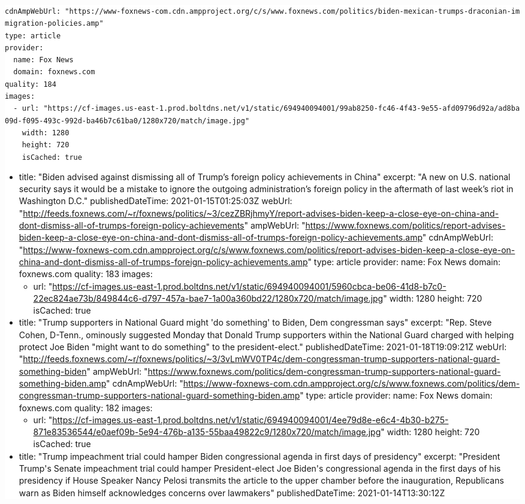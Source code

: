     cdnAmpWebUrl: "https://www-foxnews-com.cdn.ampproject.org/c/s/www.foxnews.com/politics/biden-mexican-trumps-draconian-immigration-policies.amp"
    type: article
    provider:
      name: Fox News
      domain: foxnews.com
    quality: 184
    images:
      - url: "https://cf-images.us-east-1.prod.boltdns.net/v1/static/694940094001/99ab8250-fc46-4f43-9e55-afd09796d92a/ad8ba09d-f095-493c-992d-ba46b7c61ba0/1280x720/match/image.jpg"
        width: 1280
        height: 720
        isCached: true
  - title: "Biden advised against dismissing all of Trump’s foreign policy achievements in China"
    excerpt: "A new on U.S. national security says it would be a mistake to ignore the outgoing administration’s foreign policy in the aftermath of last week’s riot in Washington D.C."
    publishedDateTime: 2021-01-15T01:25:03Z
    webUrl: "http://feeds.foxnews.com/~r/foxnews/politics/~3/cezZBRjhmyY/report-advises-biden-keep-a-close-eye-on-china-and-dont-dismiss-all-of-trumps-foreign-policy-achievements"
    ampWebUrl: "https://www.foxnews.com/politics/report-advises-biden-keep-a-close-eye-on-china-and-dont-dismiss-all-of-trumps-foreign-policy-achievements.amp"
    cdnAmpWebUrl: "https://www-foxnews-com.cdn.ampproject.org/c/s/www.foxnews.com/politics/report-advises-biden-keep-a-close-eye-on-china-and-dont-dismiss-all-of-trumps-foreign-policy-achievements.amp"
    type: article
    provider:
      name: Fox News
      domain: foxnews.com
    quality: 183
    images:
      - url: "https://cf-images.us-east-1.prod.boltdns.net/v1/static/694940094001/5960cbca-be06-41d8-b7c0-22ec824ae73b/849844c6-d797-457a-bae7-1a00a360bd22/1280x720/match/image.jpg"
        width: 1280
        height: 720
        isCached: true
  - title: "Trump supporters in National Guard might 'do something' to Biden, Dem congressman says"
    excerpt: "Rep. Steve Cohen, D-Tenn., ominously suggested Monday that Donald Trump supporters within the National Guard charged with helping protect Joe Biden \"might want to do something\" to the president-elect."
    publishedDateTime: 2021-01-18T19:09:21Z
    webUrl: "http://feeds.foxnews.com/~r/foxnews/politics/~3/3vLmWV0TP4c/dem-congressman-trump-supporters-national-guard-something-biden"
    ampWebUrl: "https://www.foxnews.com/politics/dem-congressman-trump-supporters-national-guard-something-biden.amp"
    cdnAmpWebUrl: "https://www-foxnews-com.cdn.ampproject.org/c/s/www.foxnews.com/politics/dem-congressman-trump-supporters-national-guard-something-biden.amp"
    type: article
    provider:
      name: Fox News
      domain: foxnews.com
    quality: 182
    images:
      - url: "https://cf-images.us-east-1.prod.boltdns.net/v1/static/694940094001/4ee79d8e-e6c4-4b30-b275-871e83536544/e0aef09b-5e94-476b-a135-55baa49822c9/1280x720/match/image.jpg"
        width: 1280
        height: 720
        isCached: true
  - title: "Trump impeachment trial could hamper Biden congressional agenda in first days of presidency"
    excerpt: "President Trump's Senate impeachment trial could hamper President-elect Joe Biden's congressional agenda in the first days of his presidency if House Speaker Nancy Pelosi transmits the article to the upper chamber before the inauguration, Republicans warn as Biden himself acknowledges concerns over lawmakers"
    publishedDateTime: 2021-01-14T13:30:12Z